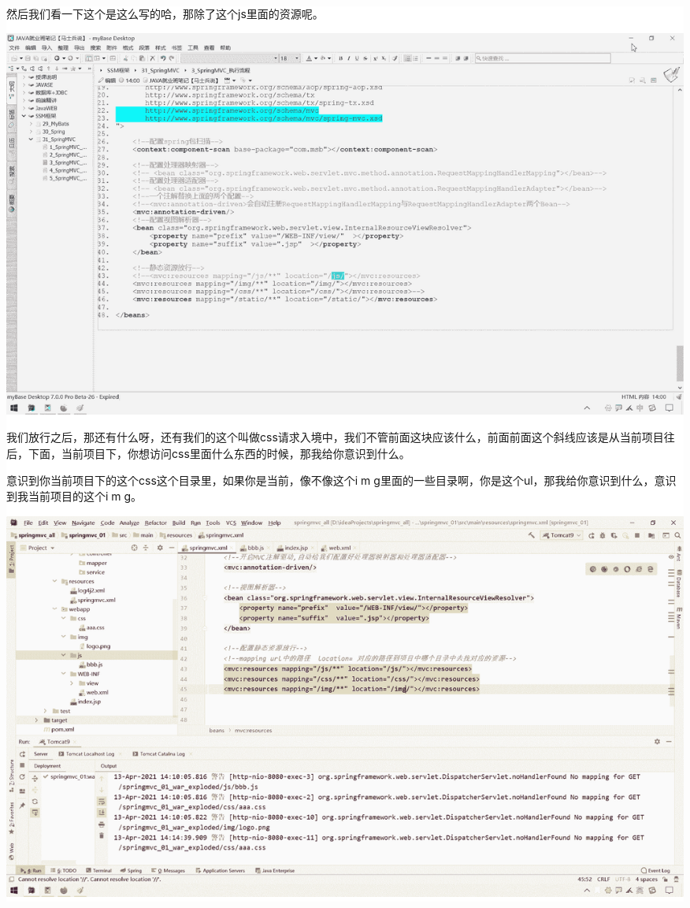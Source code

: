 然后我们看一下这个是这么写的哈，那除了这个js里面的资源呢。

![](img/8ed0631d324bd214fca0feb03082f881_61.png)

我们放行之后，那还有什么呀，还有我们的这个叫做css请求入境中，我们不管前面这块应该什么，前面前面这个斜线应该是从当前项目往后，下面，当前项目下，你想访问css里面什么东西的时候，那我给你意识到什么。

意识到你当前项目下的这个css这个目录里，如果你是当前，像不像这个i m g里面的一些目录啊，你是这个ul，那我给你意识到什么，意识到我当前项目的这个i m g。



![](img/8ed0631d324bd214fca0feb03082f881_63.png)
